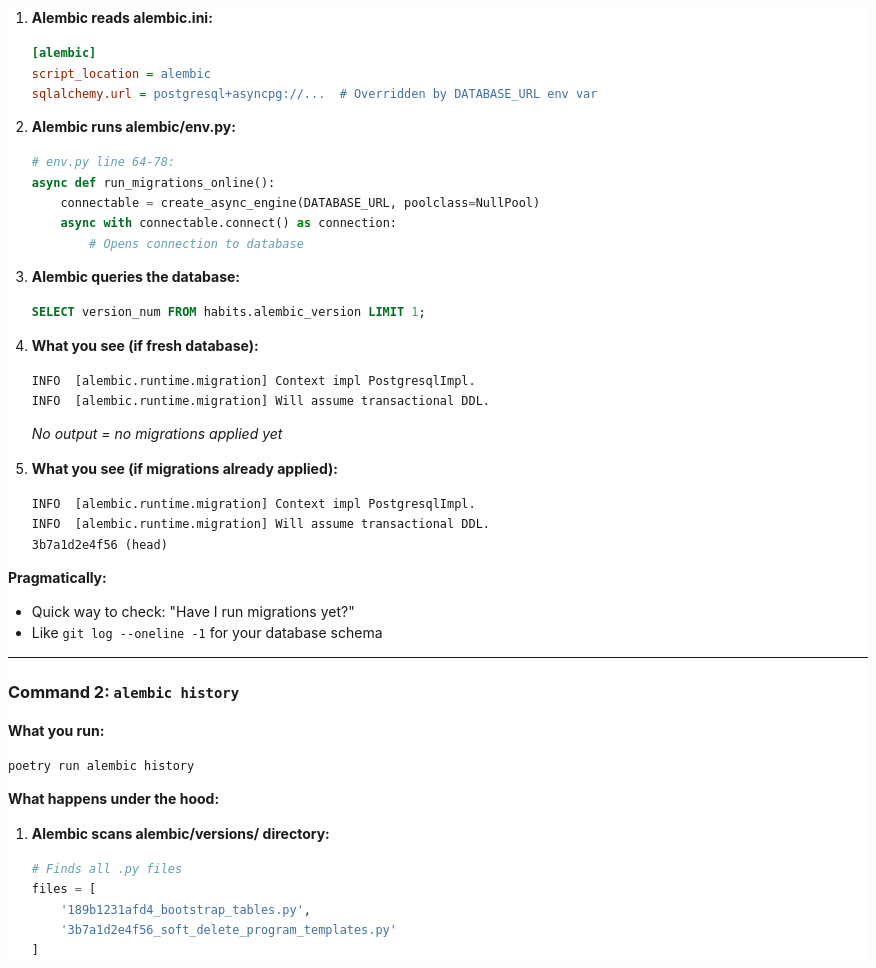 1. **Alembic reads alembic.ini:**
   ```ini
   [alembic]
   script_location = alembic
   sqlalchemy.url = postgresql+asyncpg://...  # Overridden by DATABASE_URL env var
   ```

2. **Alembic runs alembic/env.py:**
   ```python
   # env.py line 64-78:
   async def run_migrations_online():
       connectable = create_async_engine(DATABASE_URL, poolclass=NullPool)
       async with connectable.connect() as connection:
           # Opens connection to database
   ```

3. **Alembic queries the database:**
   ```sql
   SELECT version_num FROM habits.alembic_version LIMIT 1;
   ```

4. **What you see (if fresh database):**
   ```
   INFO  [alembic.runtime.migration] Context impl PostgresqlImpl.
   INFO  [alembic.runtime.migration] Will assume transactional DDL.
   ```
   *No output = no migrations applied yet*

5. **What you see (if migrations already applied):**
   ```
   INFO  [alembic.runtime.migration] Context impl PostgresqlImpl.
   INFO  [alembic.runtime.migration] Will assume transactional DDL.
   3b7a1d2e4f56 (head)
   ```

**Pragmatically:**
- Quick way to check: "Have I run migrations yet?"
- Like `git log --oneline -1` for your database schema

---

### Command 2: `alembic history`

**What you run:**
```bash
poetry run alembic history
```

**What happens under the hood:**

1. **Alembic scans alembic/versions/ directory:**
   ```python
   # Finds all .py files
   files = [
       '189b1231afd4_bootstrap_tables.py',
       '3b7a1d2e4f56_soft_delete_program_templates.py'
   ]
   ```
